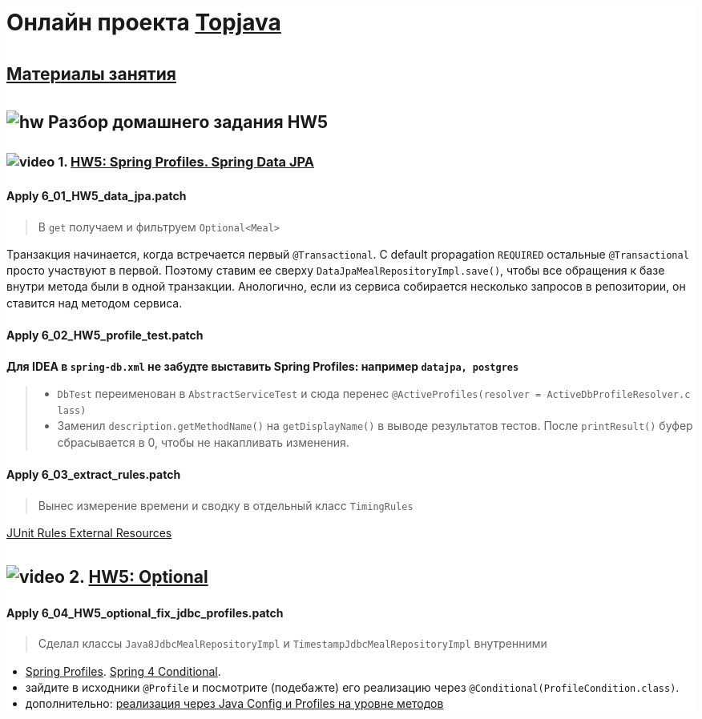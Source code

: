 # Онлайн проекта <a href="https://github.com/JavaWebinar/topjava">Topjava</a>

## <a href="https://drive.google.com/open?id=0B9Ye2auQ_NsFfkF5c1hiWmstT0prODdtZkVuNFlMZmdtN3J0OUcyY0lkT2NlVzlUMXRUUlk">Материалы занятия</a>

## ![hw](https://cloud.githubusercontent.com/assets/13649199/13672719/09593080-e6e7-11e5-81d1-5cb629c438ca.png) Разбор домашнего задания HW5

### ![video](https://cloud.githubusercontent.com/assets/13649199/13672715/06dbc6ce-e6e7-11e5-81a9-04fbddb9e488.png) 1. <a href="https://drive.google.com/open?id=0B9Ye2auQ_NsFUVZobXRzNWFzUW8">HW5: Spring Profiles. Spring Data JPA</a>

#### Apply 6_01_HW5_data_jpa.patch
> В `get` получаем и фильтруем `Optional<Meal>`

Транзакция начинается, когда встречается первый `@Transactional`. С default propagation `REQUIRED` остальные `@Transactional` просто участвуют в первой. Поэтому ставим ее сверху `DataJpaMealRepositoryImpl.save()`, чтобы все обращения к базе внутри метода были в одной транзакции. Анологично, если из сервиса собирается несколько запросов в репозитории, он ставится над методом сервиса.


#### Apply 6_02_HW5_profile_test.patch
**Для IDEA в `spring-db.xml` не забудте выставить Spring Profiles: например `datajpa, postgres`**

> - `DbTest` переименован в `AbstractServiceTest` и сюда перенес `@ActiveProfiles(resolver = ActiveDbProfileResolver.class)`
> - Заменил `description.getMethodName()` на `getDisplayName()` в выводе результатов тестов. После `printResult()` буфер сбрасывается в 0, чтобы не накапливать изменения. 

#### Apply 6_03_extract_rules.patch
> Вынес измерение времени и сводку в отдельный класс `TimingRules`

[JUnit Rules External Resources](https://carlosbecker.com/posts/junit-rules/#external-resources)

## ![video](https://cloud.githubusercontent.com/assets/13649199/13672715/06dbc6ce-e6e7-11e5-81a9-04fbddb9e488.png) 2. <a href="https://drive.google.com/file/d/0B9Ye2auQ_NsFVlpFS2l5bURjU2M">HW5: Optional</a>

#### Apply 6_04_HW5_optional_fix_jdbc_profiles.patch
> Сделал классы `Java8JdbcMealRepositoryImpl` и `TimestampJdbcMealRepositoryImpl` внутренними

- <a href="http://javarticles.com/2013/12/spring-profiles.html">Spring Profiles</a>. <a href="https://www.javacodegeeks.com/2013/10/spring-4-conditional.html">Spring 4 Conditional</a>.
- зайдите в исходники `@Profile` и посмотрите (подебажте) его  реализацию через `@Conditional(ProfileCondition.class)`.
- дополнительно: [реализация через Java Config и Profiles на уровне методов](http://stackoverflow.com/a/43645463/548473)
